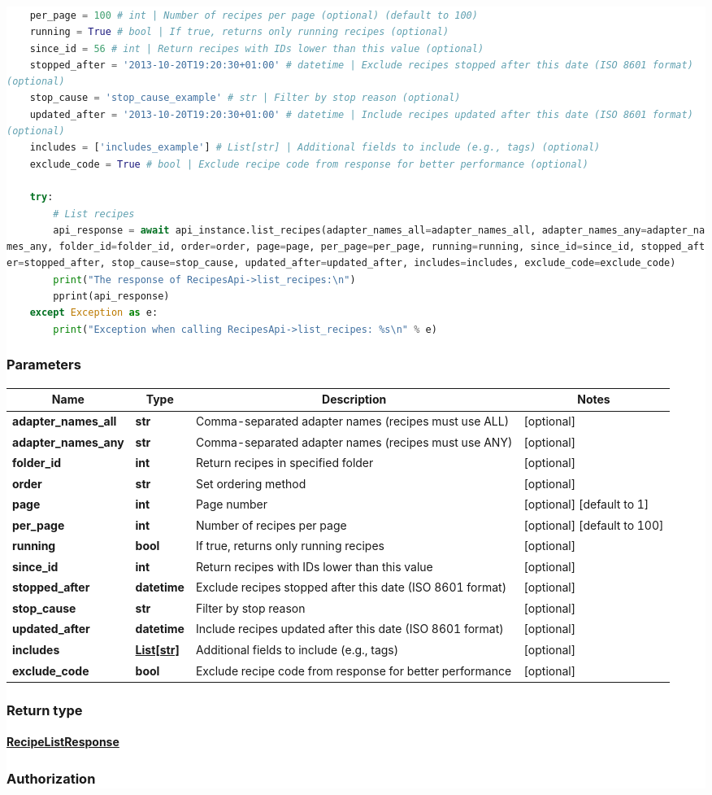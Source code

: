 ```python
    per_page = 100 # int | Number of recipes per page (optional) (default to 100)
    running = True # bool | If true, returns only running recipes (optional)
    since_id = 56 # int | Return recipes with IDs lower than this value (optional)
    stopped_after = '2013-10-20T19:20:30+01:00' # datetime | Exclude recipes stopped after this date (ISO 8601 format) (optional)
    stop_cause = 'stop_cause_example' # str | Filter by stop reason (optional)
    updated_after = '2013-10-20T19:20:30+01:00' # datetime | Include recipes updated after this date (ISO 8601 format) (optional)
    includes = ['includes_example'] # List[str] | Additional fields to include (e.g., tags) (optional)
    exclude_code = True # bool | Exclude recipe code from response for better performance (optional)

    try:
        # List recipes
        api_response = await api_instance.list_recipes(adapter_names_all=adapter_names_all, adapter_names_any=adapter_names_any, folder_id=folder_id, order=order, page=page, per_page=per_page, running=running, since_id=since_id, stopped_after=stopped_after, stop_cause=stop_cause, updated_after=updated_after, includes=includes, exclude_code=exclude_code)
        print("The response of RecipesApi->list_recipes:\n")
        pprint(api_response)
    except Exception as e:
        print("Exception when calling RecipesApi->list_recipes: %s\n" % e)
```



### Parameters


Name | Type | Description  | Notes
------------- | ------------- | ------------- | -------------
 **adapter_names_all** | **str**| Comma-separated adapter names (recipes must use ALL) | [optional] 
 **adapter_names_any** | **str**| Comma-separated adapter names (recipes must use ANY) | [optional] 
 **folder_id** | **int**| Return recipes in specified folder | [optional] 
 **order** | **str**| Set ordering method | [optional] 
 **page** | **int**| Page number | [optional] [default to 1]
 **per_page** | **int**| Number of recipes per page | [optional] [default to 100]
 **running** | **bool**| If true, returns only running recipes | [optional] 
 **since_id** | **int**| Return recipes with IDs lower than this value | [optional] 
 **stopped_after** | **datetime**| Exclude recipes stopped after this date (ISO 8601 format) | [optional] 
 **stop_cause** | **str**| Filter by stop reason | [optional] 
 **updated_after** | **datetime**| Include recipes updated after this date (ISO 8601 format) | [optional] 
 **includes** | [**List[str]**](str.md)| Additional fields to include (e.g., tags) | [optional] 
 **exclude_code** | **bool**| Exclude recipe code from response for better performance | [optional] 

### Return type

[**RecipeListResponse**](RecipeListResponse.md)

### Authorization
